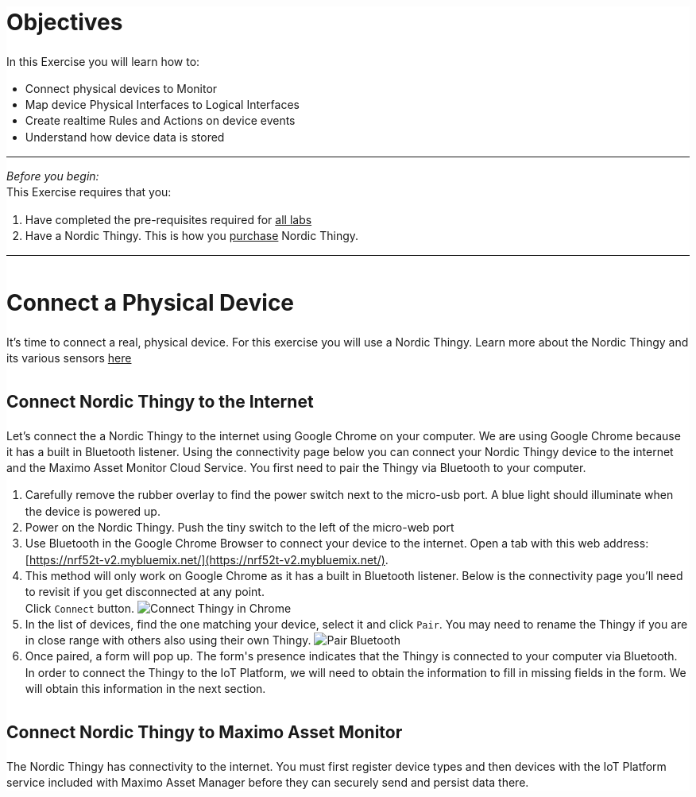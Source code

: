 # Objectives
In this Exercise you will learn how to:

* Connect physical devices to Monitor
* Map device Physical Interfaces to Logical Interfaces
* Create realtime Rules and Actions on device events
* Understand how device data is stored
---
*Before you begin:*  
This Exercise requires that you:

1. Have completed the pre-requisites required for [all labs](../facilitator_instructions#all-exercises)
2. Have a Nordic Thingy. This is how you [purchase](../facilitator_instructions#purchasing-a-nordic-thingy) Nordic Thingy.  
 
---
#  Connect a Physical Device
It’s time to connect a real, physical device. For this exercise you will use a Nordic Thingy.  Learn more about the Nordic Thingy and its various sensors [here](https://www.nordicsemi.com/Software-and-tools/Prototyping-platforms/Nordic-Thingy-52)

## Connect Nordic Thingy to the Internet
Let’s connect the a Nordic Thingy to the internet using Google Chrome on your computer. We are using Google Chrome because it has a built in Bluetooth listener.  Using the connectivity page below you can connect your Nordic Thingy device to the internet and the Maximo Asset Monitor Cloud Service. You first need to pair the Thingy via Bluetooth to your computer.    

1.  Carefully remove the rubber overlay to find the power switch next to the micro-usb port.  A blue light should illuminate when the device is powered up.
2.  Power on the Nordic Thingy. Push the tiny switch to the left of the micro-web port
3.  Use Bluetooth in the Google Chrome Browser to connect your device to the internet.  Open a tab with this web address:  [https://nrf52t-v2.mybluemix.net/](https://nrf52t-v2.mybluemix.net/).
4.  This method will only work on Google Chrome as it has a built in Bluetooth listener. Below is the connectivity page you’ll need to revisit if you get disconnected at any point.<br>
Click `Connect` button.
![Connect Thingy in Chrome](/img/monitor/connect13.png)&nbsp;
5. In the list of devices, find the one matching your device, select it and click `Pair`. You may need to rename the Thingy if you are in close range with others also using their own Thingy.
![Pair Bluetooth](/img/monitor/i9.png)
6. 	Once paired, a form will pop up. The form's presence indicates that the Thingy is connected to your computer via Bluetooth. In order to connect the Thingy to the IoT Platform, we will need to obtain the information to fill in missing fields in the form. We will obtain this information in the next section.


## Connect Nordic Thingy to Maximo Asset Monitor
The Nordic Thingy has connectivity to the internet.  You must first register device types and then devices with the IoT Platform service included with Maximo Asset Manager before they can securely send and persist data there.
